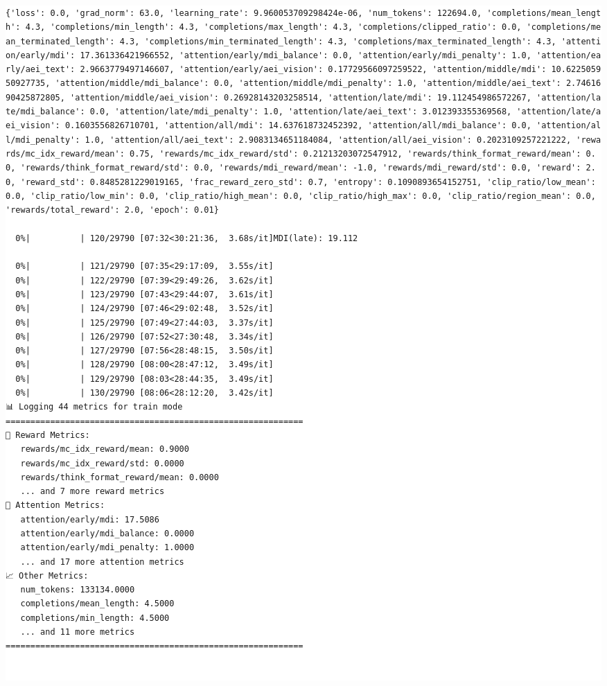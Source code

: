 ```text
{'loss': 0.0, 'grad_norm': 63.0, 'learning_rate': 9.960053709298424e-06, 'num_tokens': 122694.0, 'completions/mean_length': 4.3, 'completions/min_length': 4.3, 'completions/max_length': 4.3, 'completions/clipped_ratio': 0.0, 'completions/mean_terminated_length': 4.3, 'completions/min_terminated_length': 4.3, 'completions/max_terminated_length': 4.3, 'attention/early/mdi': 17.361336421966552, 'attention/early/mdi_balance': 0.0, 'attention/early/mdi_penalty': 1.0, 'attention/early/aei_text': 2.9663779497146607, 'attention/early/aei_vision': 0.17729566097259522, 'attention/middle/mdi': 10.622505950927735, 'attention/middle/mdi_balance': 0.0, 'attention/middle/mdi_penalty': 1.0, 'attention/middle/aei_text': 2.7461690425872805, 'attention/middle/aei_vision': 0.26928143203258514, 'attention/late/mdi': 19.112454986572267, 'attention/late/mdi_balance': 0.0, 'attention/late/mdi_penalty': 1.0, 'attention/late/aei_text': 3.012393355369568, 'attention/late/aei_vision': 0.1603556826710701, 'attention/all/mdi': 14.637618732452392, 'attention/all/mdi_balance': 0.0, 'attention/all/mdi_penalty': 1.0, 'attention/all/aei_text': 2.9083134651184084, 'attention/all/aei_vision': 0.2023109257221222, 'rewards/mc_idx_reward/mean': 0.75, 'rewards/mc_idx_reward/std': 0.21213203072547912, 'rewards/think_format_reward/mean': 0.0, 'rewards/think_format_reward/std': 0.0, 'rewards/mdi_reward/mean': -1.0, 'rewards/mdi_reward/std': 0.0, 'reward': 2.0, 'reward_std': 0.8485281229019165, 'frac_reward_zero_std': 0.7, 'entropy': 0.1090893654152751, 'clip_ratio/low_mean': 0.0, 'clip_ratio/low_min': 0.0, 'clip_ratio/high_mean': 0.0, 'clip_ratio/high_max': 0.0, 'clip_ratio/region_mean': 0.0, 'rewards/total_reward': 2.0, 'epoch': 0.01}

  0%|          | 120/29790 [07:32<30:21:36,  3.68s/it]MDI(late): 19.112

  0%|          | 121/29790 [07:35<29:17:09,  3.55s/it]
  0%|          | 122/29790 [07:39<29:49:26,  3.62s/it]
  0%|          | 123/29790 [07:43<29:44:07,  3.61s/it]
  0%|          | 124/29790 [07:46<29:02:48,  3.52s/it]
  0%|          | 125/29790 [07:49<27:44:03,  3.37s/it]
  0%|          | 126/29790 [07:52<27:30:48,  3.34s/it]
  0%|          | 127/29790 [07:56<28:48:15,  3.50s/it]
  0%|          | 128/29790 [08:00<28:47:12,  3.49s/it]
  0%|          | 129/29790 [08:03<28:44:35,  3.49s/it]
  0%|          | 130/29790 [08:06<28:12:20,  3.42s/it]
📊 Logging 44 metrics for train mode
============================================================
🎯 Reward Metrics:
   rewards/mc_idx_reward/mean: 0.9000
   rewards/mc_idx_reward/std: 0.0000
   rewards/think_format_reward/mean: 0.0000
   ... and 7 more reward metrics
🧠 Attention Metrics:
   attention/early/mdi: 17.5086
   attention/early/mdi_balance: 0.0000
   attention/early/mdi_penalty: 1.0000
   ... and 17 more attention metrics
📈 Other Metrics:
   num_tokens: 133134.0000
   completions/mean_length: 4.5000
   completions/min_length: 4.5000
   ... and 11 more metrics
============================================================

                                                      
```
